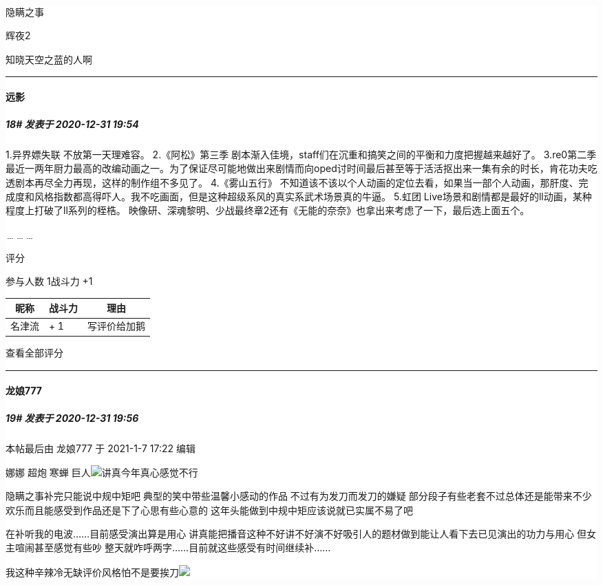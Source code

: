 隐瞒之事

辉夜2

知晓天空之蓝的人啊


-----

####  远影  
##### 18#       发表于 2020-12-31 19:54


1.异界嫖失联
不放第一天理难容。
2.《阿松》第三季
剧本渐入佳境，staff们在沉重和搞笑之间的平衡和力度把握越来越好了。
3.re0第二季
最近一两年厨力最高的改编动画之一。为了保证尽可能地做出来剧情而向oped讨时间最后甚至等于活活抠出来一集有余的时长，肯花功夫吃透剧本再尽全力再现，这样的制作组不多见了。
4.《雾山五行》
不知道该不该以个人动画的定位去看，如果当一部个人动画，那肝度、完成度和风格指数都高得吓人。我不吃画面，但是这种超级系风的真实系武术场景真的牛逼。
5.虹团
Live场景和剧情都是最好的ll动画，某种程度上打破了ll系列的桎梏。
映像研、深魂黎明、少战最终章2还有《无能的奈奈》也拿出来考虑了一下，最后选上面五个。


﹍﹍﹍

评分


 参与人数 1战斗力 +1

|昵称|战斗力|理由|
|----|---|---|
| 名津流| + 1|写评价给加鹅|


查看全部评分


-----

####  龙娘777  
##### 19#       发表于 2020-12-31 19:56


 本帖最后由 龙娘777 于 2021-1-7 17:22 编辑 

娜娜 超炮 寒蝉 巨人<img src="https://static.saraba1st.com/image/smiley/face2017/067.png" referrerpolicy="no-referrer">讲真今年真心感觉不行 


隐瞒之事补完只能说中规中矩吧 典型的笑中带些温馨小感动的作品 不过有为发刀而发刀的嫌疑 部分段子有些老套不过总体还是能带来不少欢乐而且能感受到作品还是下了心思有些心意的 这年头能做到中规中矩应该说就已实属不易了吧


在补听我的电波……目前感受演出算是用心 讲真能把播音这种不好讲不好演不好吸引人的题材做到能让人看下去已见演出的功力与用心 但女主喧闹甚至感觉有些吵 整天就咋呼两字……目前就这些感受有时间继续补……


我这种辛辣冷无缺评价风格怕不是要挨刀<img src="https://static.saraba1st.com/image/smiley/face2017/068.png" referrerpolicy="no-referrer">
